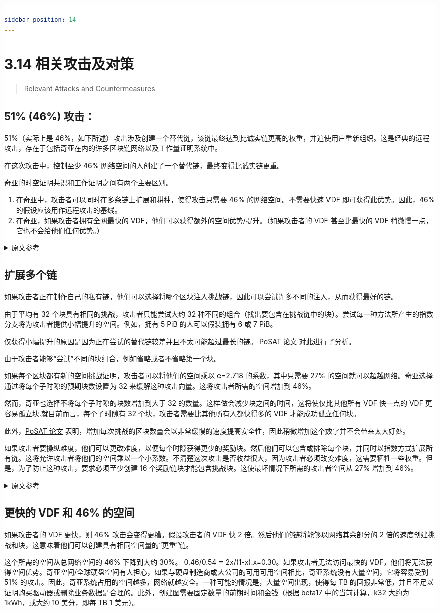 ```yaml
---
sidebar_position: 14
---
```


# 3.14 相关攻击及对策

> Relevant Attacks and Countermeasures

## 51% (46%) 攻击：

51%（实际上是 46%，如下所述）攻击涉及创建一个替代链，该链最终达到比诚实链更高的权重，并迫使用户重新组织。这是经典的远程攻击，存在于包括奇亚在内的许多区块链网络以及工作量证明系统中。

在这次攻击中，控制至少 46% 网络空间的人创建了一个替代链，最终变得比诚实链更重。

奇亚的时空证明共识和工作证明之间有两个主要区别。

1. 在奇亚中，攻击者可以同时在多条链上扩展和耕种，使得攻击只需要 46% 的网络空间。不需要快速 VDF 即可获得此优势。因此，46% 的假设应该用作远程攻击的基线。
2. 在奇亚，如果攻击者拥有全网最快的 VDF，他们可以获得额外的空间优势/提升。（如果攻击者的 VDF 甚至比最快的 VDF 稍微慢一点，它也不会给他们任何优势。）

<details><summary>原文参考</summary></details>

## 扩展多个链

如果攻击者正在制作自己的私有链，他们可以选择将哪个区块注入挑战链，因此可以尝试许多不同的注入，从而获得最好的链。

由于平均有 32 个块具有相同的挑战，攻击者只能尝试大约 32 种不同的组合（找出要包含在挑战链中的块）。尝试每一种方法所产生的指数分支将为攻击者提供小幅提升的空间。例如，拥有 5 PiB 的人可以假装拥有 6 或 7 PiB。

仅获得小幅提升的原因是因为正在尝试的替代链较差并且不太可能超过最长的链。 [PoSAT 论文](https://arxiv.org/abs/2010.08154) 对此进行了分析。

由于攻击者能够“尝试”不同的块组合，例如省略或者不省略第一个块。

如果每个区块都有新的空间挑战证明，攻击者可以将他们的空间乘以 e=2.718 的系数，其中只需要 27% 的空间就可以超越网络。奇亚选择通过将每个子时隙的预期块数设置为 32 来缓解这种攻击向量。这将攻击者所需的空间增加到 46%。

然而，奇亚也选择不将每个子时隙的块数增加到大于 32 的数量。这样做会减少块之间的时间，这将使仅比其他所有 VDF 快一点的 VDF 更容易孤立块.就目前而言，每个子时隙有 32 个块，攻击者需要比其他所有人都快得多的 VDF 才能成功孤立任何块。

此外，[PoSAT 论文](https://arxiv.org/abs/2010.08154) 表明，增加每次挑战的区块数量会以非常缓慢的速度提高安全性，因此稍微增加这个数字并不会带来太大好处。

如果攻击者要操纵难度，他们可以更改难度，以便每个时隙获得更少的奖励块。然后他们可以包含或排除每个块，并同时以指数方式扩展所有链。这将允许攻击者将他们的空间乘以一个小系数。不清楚这次攻击是否收益很大，因为攻击者必须改变难度，这需要牺牲一些权重。但是，为了防止这种攻击，要求必须至少创建 16 个奖励链块才能包含挑战块。这使最坏情况下所需的攻击者空间从 27% 增加到 46%。

<details><summary>原文参考</summary></details>

## 更快的 VDF 和 46% 的空间

如果攻击者的 VDF 更快，则 46% 攻击会变得更糟。假设攻击者的 VDF 快 2 倍。然后他们的链将能够以网络其余部分的 2 倍的速度创建挑战和块，这意味着他们可以创建具有相同空间量的“更重”链。

这个所需的空间从总网络空间的 46% 下降到大约 30%。 0.46/0.54 = 2x/(1-x).x=0.30。如果攻击者无法访问最快的 VDF，他们将无法获得空间优势。奇亚空间/全球硬盘空间有人担心，如果与硬盘制造商或大公司的可用可用空间相比，奇亚系统没有大量空间，它将容易受到 51% 的攻击。因此，奇亚系统占用的空间越多，网络就越安全。一种可能的情况是，大量空间出现，使得每 TB 的回报非常低，并且不足以证明购买驱动器或删除业务数据是合理的。此外，创建图需要固定数量的前期时间和金钱（根据 beta17 中的当前计算，k32 大约为 1kWh，或大约 10 美分，即每 TB 1 美元）。
